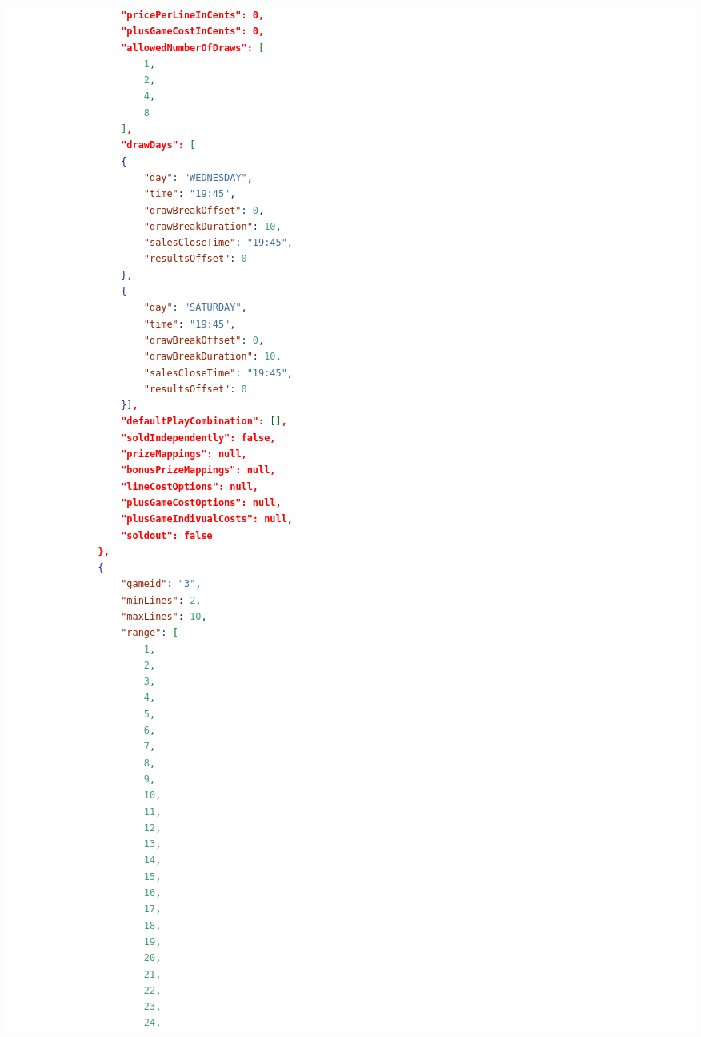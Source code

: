 ```json
                    "pricePerLineInCents": 0,
                    "plusGameCostInCents": 0,
                    "allowedNumberOfDraws": [
                        1,
                        2,
                        4,
                        8
                    ],
                    "drawDays": [
                    {
                        "day": "WEDNESDAY",
                        "time": "19:45",
                        "drawBreakOffset": 0,
                        "drawBreakDuration": 10,
                        "salesCloseTime": "19:45",
                        "resultsOffset": 0
                    },
                    {
                        "day": "SATURDAY",
                        "time": "19:45",
                        "drawBreakOffset": 0,
                        "drawBreakDuration": 10,
                        "salesCloseTime": "19:45",
                        "resultsOffset": 0
                    }],
                    "defaultPlayCombination": [],
                    "soldIndependently": false,
                    "prizeMappings": null,
                    "bonusPrizeMappings": null,
                    "lineCostOptions": null,
                    "plusGameCostOptions": null,
                    "plusGameIndivualCosts": null,
                    "soldout": false
                },
                {
                    "gameid": "3",
                    "minLines": 2,
                    "maxLines": 10,
                    "range": [
                        1,
                        2,
                        3,
                        4,
                        5,
                        6,
                        7,
                        8,
                        9,
                        10,
                        11,
                        12,
                        13,
                        14,
                        15,
                        16,
                        17,
                        18,
                        19,
                        20,
                        21,
                        22,
                        23,
                        24,
```